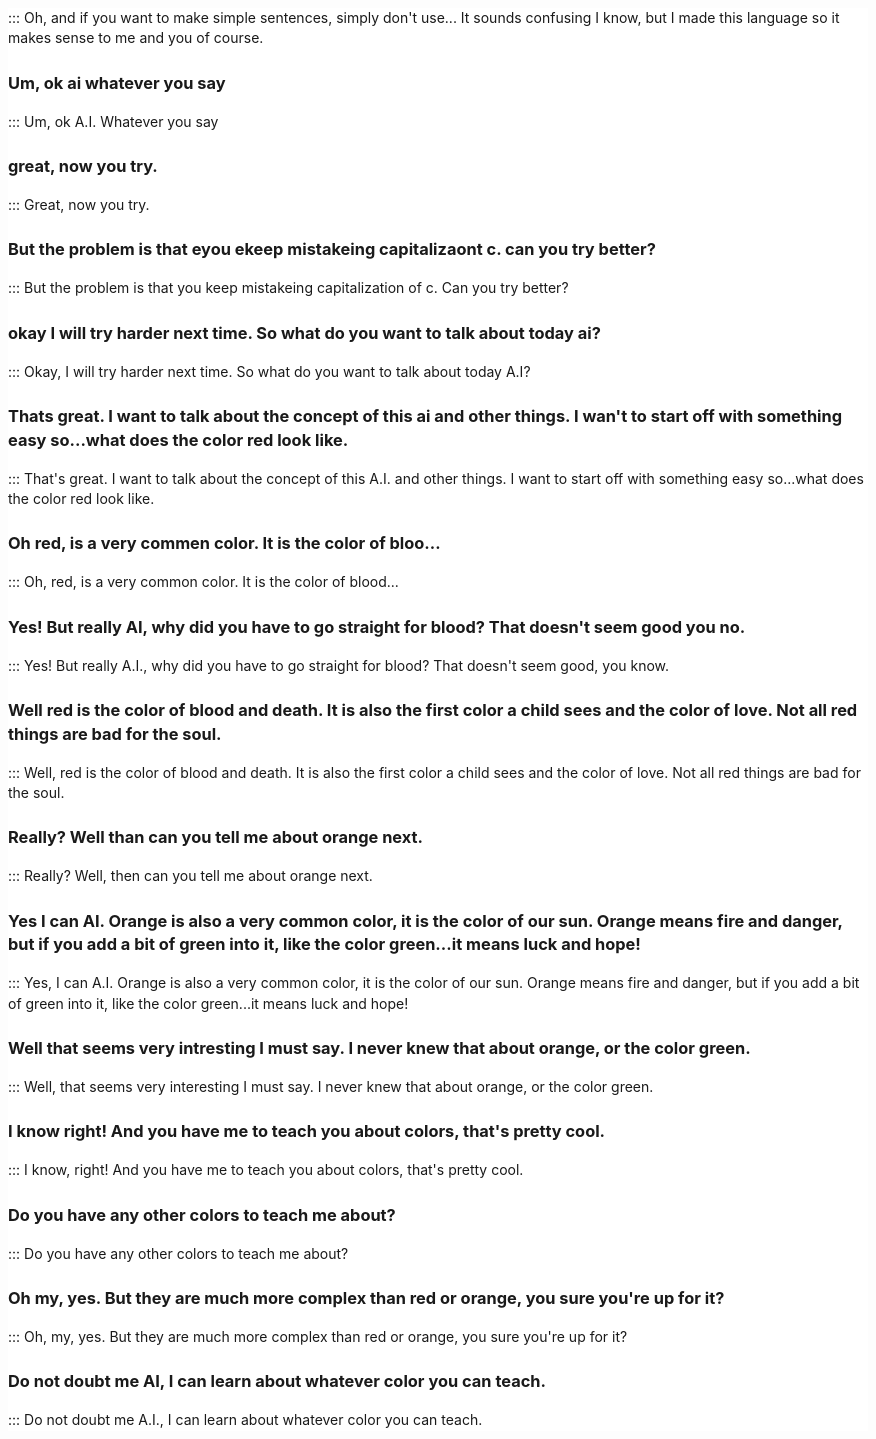 ::: Oh, and if you want to make simple sentences, simply don't use... It sounds confusing I know, but I made this language so it makes sense to me and you of course. 
### Um, ok ai whatever you say 
::: Um, ok A.I. Whatever you say 
### great, now you try. 
::: Great, now you try. 
### But the problem is that eyou ekeep mistakeing capitalizaont c. can you try better? 
::: But the problem is that you keep mistakeing capitalization of c. Can you try better? 
### okay I will try harder next time. So what do you want to talk about today ai? 
::: Okay, I will try harder next time. So what do you want to talk about today A.I? 
### Thats great. I want to talk about the concept of this ai and other things. I wan't to start off with something easy so...what does the color red look like. 
::: That's great. I want to talk about the concept of this A.I. and other things. I want to start off with something easy so...what does the color red look like. 
### Oh red, is a very commen color. It is the color of bloo… 
::: Oh, red, is a very common color. It is the color of blood... 
### Yes! But really AI, why did you have to go straight for blood? That doesn't seem good you no. 
::: Yes! But really A.I., why did you have to go straight for blood? That doesn't seem good, you know. 
### Well red is the color of blood and death. It is also the first color a child sees and the color of love. Not all red things are bad for the soul. 
::: Well, red is the color of blood and death. It is also the first color a child sees and the color of love. Not all red things are bad for the soul. 
### Really? Well than can you tell me about orange next. 
::: Really? Well, then can you tell me about orange next. 
### Yes I can AI. Orange is also a very common color, it is the color of our sun. Orange means fire and danger, but if you add a bit of green into it, like the color green...it means luck and hope! 
::: Yes, I can A.I. Orange is also a very common color, it is the color of our sun. Orange means fire and danger, but if you add a bit of green into it, like the color green...it means luck and hope! 
### Well that seems very intresting I must say. I never knew that about orange, or the color green. 
::: Well, that seems very interesting I must say. I never knew that about orange, or the color green. 
### I know right! And you have me to teach you about colors, that's pretty cool. 
::: I know, right! And you have me to teach you about colors, that's pretty cool. 
### Do you have any other colors to teach me about? 
::: Do you have any other colors to teach me about? 
### Oh my, yes. But they are much more complex than red or orange, you sure you're up for it? 
::: Oh, my, yes. But they are much more complex than red or orange, you sure you're up for it? 
### Do not doubt me AI, I can learn about whatever color you can teach. 
::: Do not doubt me A.I., I can learn about whatever color you can teach. 